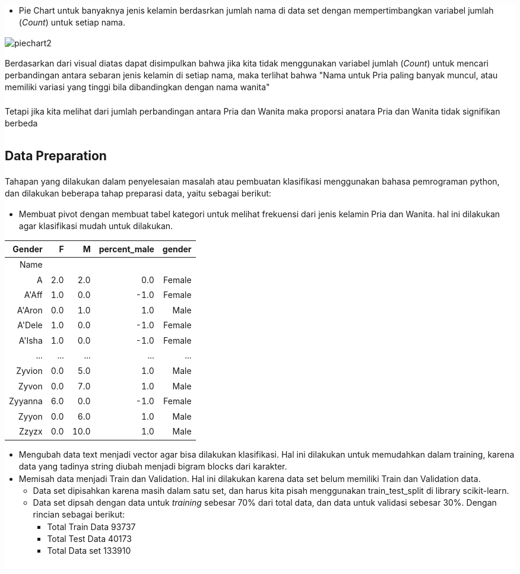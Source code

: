 - Pie Chart untuk banyaknya jenis kelamin berdasrkan jumlah nama di data set dengan mempertimbangkan variabel jumlah (*Count*) untuk setiap nama.

![piechart2](https://user-images.githubusercontent.com/105812169/201480252-16c29ae6-2458-4e92-bdc6-c719ca1ee21d.png)



Berdasarkan dari visual diatas dapat disimpulkan bahwa jika kita tidak menggunakan variabel jumlah (*Count*) untuk mencari perbandingan antara sebaran jenis kelamin di setiap nama, maka terlihat bahwa "Nama untuk Pria paling banyak muncul, atau memiliki variasi yang tinggi bila dibandingkan dengan nama wanita"
<br /><br />
Tetapi jika kita melihat dari jumlah perbandingan antara Pria dan Wanita maka proporsi anatara Pria dan Wanita tidak signifikan berbeda

## Data Preparation
Tahapan yang dilakukan dalam penyelesaian masalah atau pembuatan klasifikasi menggunakan bahasa pemrograman python, dan dilakukan beberapa tahap preparasi data, yaitu sebagai berikut:
- Membuat pivot dengan membuat tabel kategori untuk melihat frekuensi dari jenis kelamin Pria dan Wanita. hal ini dilakukan agar klasifikasi mudah untuk dilakukan.

|  Gender |   F |    M | percent_male | gender |
|--------:|----:|-----:|-------------:|-------:|
|    Name |     |      |              |        |
|    A    | 2.0 |  2.0 |          0.0 | Female |
|  A'Aff  | 1.0 |  0.0 |         -1.0 | Female |
|  A'Aron | 0.0 |  1.0 |          1.0 |   Male |
|  A'Dele | 1.0 |  0.0 |         -1.0 | Female |
|  A'Isha | 1.0 |  0.0 |         -1.0 | Female |
|   ...   | ... |  ... |          ... |    ... |
|  Zyvion | 0.0 |  5.0 |          1.0 |   Male |
|  Zyvon  | 0.0 |  7.0 |          1.0 |   Male |
| Zyyanna | 6.0 |  0.0 |         -1.0 | Female |
|  Zyyon  | 0.0 |  6.0 |          1.0 |   Male |
|  Zzyzx  | 0.0 | 10.0 |          1.0 |   Male |

- Mengubah data text menjadi vector agar bisa dilakukan klasifikasi. Hal ini dilakukan untuk memudahkan dalam training, karena data yang tadinya string diubah menjadi bigram blocks dari karakter.
- Memisah data menjadi Train dan Validation. Hal ini dilakukan karena data set belum memiliki Train dan Validation data.
    - Data set dipisahkan karena masih dalam satu set, dan harus kita pisah menggunakan train_test_split di library scikit-learn.
    - Data set dipsah dengan data untuk *training* sebesar 70% dari total data, dan data untuk validasi sebesar 30%. Dengan rincian sebagai berikut:
        - Total Train Data 93737
        - Total Test Data 40173
        - Total Data set 133910
<br/><br/>
